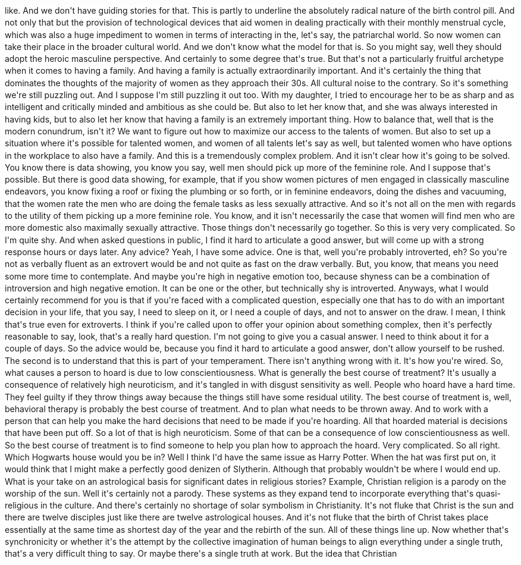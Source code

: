 like. And we don't have guiding stories for that. This is partly to underline the absolutely radical nature of the birth control pill. And not only that but the provision of technological devices that aid women in dealing practically with their monthly menstrual cycle, which was also a huge impediment to women in terms of interacting in the, let's say, the patriarchal world. So now women can take their place in the broader cultural world. And we don't know what the model for that is. So you might say, well they should adopt the heroic masculine perspective. And certainly to some degree that's true. But that's not a particularly fruitful archetype when it comes to having a family. And having a family is actually extraordinarily important. And it's certainly the thing that dominates the thoughts of the majority of women as they approach their 30s. All cultural noise to the contrary. So it's something we're still puzzling out. And I suppose I'm still puzzling it out too. With my daughter, I tried to encourage her to be as sharp and as intelligent and critically minded and ambitious as she could be. But also to let her know that, and she was always interested in having kids, but to also let her know that having a family is an extremely important thing. How to balance that, well that is the modern conundrum, isn't it? We want to figure out how to maximize our access to the talents of women. But also to set up a situation where it's possible for talented women, and women of all talents let's say as well, but talented women who have options in the workplace to also have a family. And this is a tremendously complex problem. And it isn't clear how it's going to be solved. You know there is data showing, you know you say, well men should pick up more of the feminine role. And I suppose that's possible. But there is good data showing, for example, that if you show women pictures of men engaged in classically masculine endeavors, you know fixing a roof or fixing the plumbing or so forth, or in feminine endeavors, doing the dishes and vacuuming, that the women rate the men who are doing the female tasks as less sexually attractive. And so it's not all on the men with regards to the utility of them picking up a more feminine role. You know, and it isn't necessarily the case that women will find men who are more domestic also maximally sexually attractive. Those things don't necessarily go together. So this is very very complicated. So I'm quite shy. And when asked questions in public, I find it hard to articulate a good answer, but will come up with a strong response hours or days later. Any advice? Yeah, I have some advice. One is that, well you're probably introverted, eh? So you're not as verbally fluent as an extrovert would be and not quite as fast on the draw verbally. But, you know, that means you need some more time to contemplate. And maybe you're high in negative emotion too, because shyness can be a combination of introversion and high negative emotion. It can be one or the other, but technically shy is introverted. Anyways, what I would certainly recommend for you is that if you're faced with a complicated question, especially one that has to do with an important decision in your life, that you say, I need to sleep on it, or I need a couple of days, and not to answer on the draw. I mean, I think that's true even for extroverts. I think if you're called upon to offer your opinion about something complex, then it's perfectly reasonable to say, look, that's a really hard question. I'm not going to give you a casual answer. I need to think about it for a couple of days. So the advice would be, because you find it hard to articulate a good answer, don't allow yourself to be rushed. The second is to understand that this is part of your temperament. There isn't anything wrong with it. It's how you're wired. So, what causes a person to hoard is due to low conscientiousness. What is generally the best course of treatment? It's usually a consequence of relatively high neuroticism, and it's tangled in with disgust sensitivity as well. People who hoard have a hard time. They feel guilty if they throw things away because the things still have some residual utility. The best course of treatment is, well, behavioral therapy is probably the best course of treatment. And to plan what needs to be thrown away. And to work with a person that can help you make the hard decisions that need to be made if you're hoarding. All that hoarded material is decisions that have been put off. So a lot of that is high neuroticism. Some of that can be a consequence of low conscientiousness as well. So the best course of treatment is to find someone to help you plan how to approach the hoard. Very complicated. So all right. Which Hogwarts house would you be in? Well I think I'd have the same issue as Harry Potter. When the hat was first put on, it would think that I might make a perfectly good denizen of Slytherin. Although that probably wouldn't be where I would end up. What is your take on an astrological basis for significant dates in religious stories? Example, Christian religion is a parody on the worship of the sun. Well it's certainly not a parody. These systems as they expand tend to incorporate everything that's quasi-religious in the culture. And there's certainly no shortage of solar symbolism in Christianity. It's not fluke that Christ is the sun and there are twelve disciples just like there are twelve astrological houses. And it's not fluke that the birth of Christ takes place essentially at the same time as shortest day of the year and the rebirth of the sun. All of these things line up. Now whether that's synchronicity or whether it's the attempt by the collective imagination of human beings to align everything under a single truth, that's a very difficult thing to say. Or maybe there's a single truth at work. But the idea that Christian